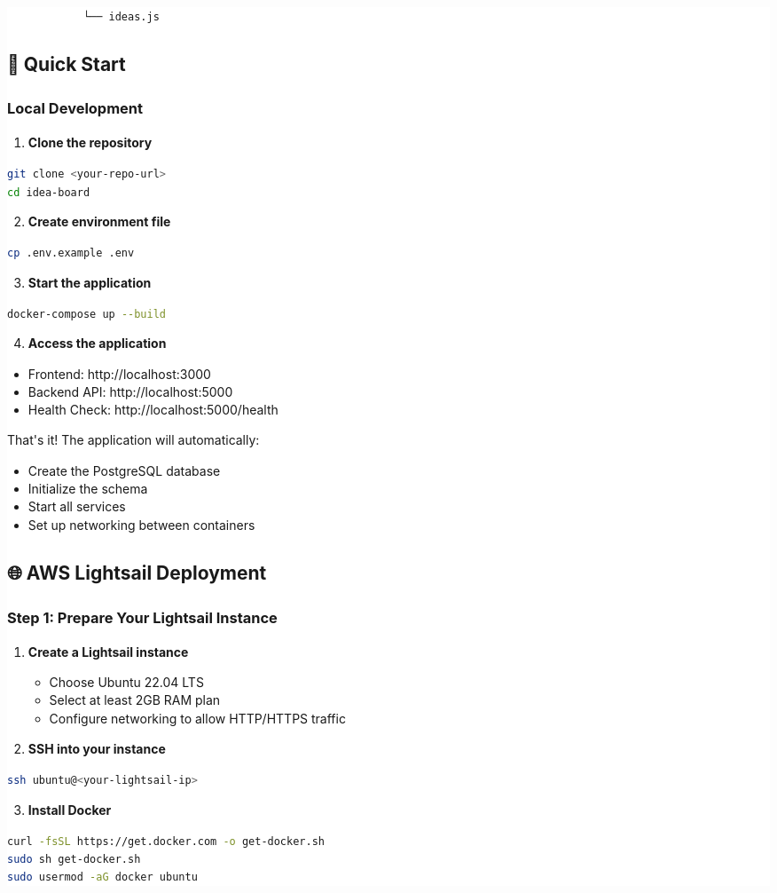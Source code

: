 ```
            └── ideas.js
```

## 🏃 Quick Start

### Local Development

1. **Clone the repository**

```bash
git clone <your-repo-url>
cd idea-board
```

2. **Create environment file**

```bash
cp .env.example .env
```

3. **Start the application**

```bash
docker-compose up --build
```

4. **Access the application**

- Frontend: http://localhost:3000
- Backend API: http://localhost:5000
- Health Check: http://localhost:5000/health

That's it! The application will automatically:

- Create the PostgreSQL database
- Initialize the schema
- Start all services
- Set up networking between containers

## 🌐 AWS Lightsail Deployment

### Step 1: Prepare Your Lightsail Instance

1. **Create a Lightsail instance**
   - Choose Ubuntu 22.04 LTS
   - Select at least 2GB RAM plan
   - Configure networking to allow HTTP/HTTPS traffic

2. **SSH into your instance**

```bash
ssh ubuntu@<your-lightsail-ip>
```

3. **Install Docker**

```bash
curl -fsSL https://get.docker.com -o get-docker.sh
sudo sh get-docker.sh
sudo usermod -aG docker ubuntu
```
